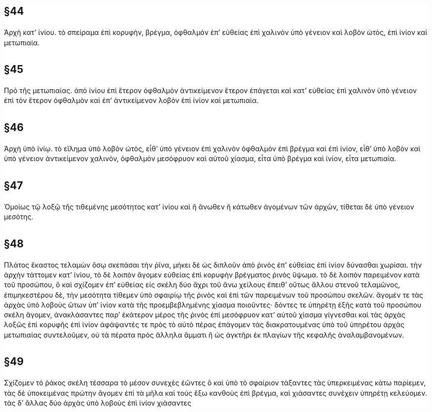## §44  

<p>Ἀρχὴ κατ’ ἰνίου. τὸ σπείραμα ἐπὶ κορυφὴν, <lb/>βρέγμα, ὀφθαλμὸν ἐπ’ εὐθείας
                        ἐπὶ χαλινὸν ὑπὸ γένειον <lb/>καὶ λοβὸν ὠτὸς, ἐπὶ ἰνίον καὶ μετωπιαία. <pb n="800"/>
                        <milestone unit="ed2page" n="484"/>
                    </p>  

## §45  

<p>Πρὸ τῆς μετωπιαίας. ἀπὸ ἰνίου <lb/>ἐπὶ ἕτερον ὀφθαλμὸν ἀντικείμενον ἕτερον
                        ἐπάγεται καὶ κατ’ <lb/>εὐθείας ἐπὶ χαλινὸν ὑπὸ γένειον ἐπὶ τὸν ἕτερον
                        ὀφθαλμὸν <lb/>καὶ ἐπ’ ἀντικείμενον λοβὸν ἐπὶ ἰνίον καὶ μετωπιαία. </p>  

## §46  

<p>Ἀρχὴ ὑπὸ ἰνίῳ. τὸ εἴλημα ὑπὸ λοβὸν <lb/>ὠτὸς, εἶθ’ ὑπὸ γένειον ἐπὶ χαλινὸν
                        ὀφθαλμὸν ἐπὶ βρέγμα <lb/>καὶ ἐπὶ ἰνίον, εἶθ’ ὑπὸ λοβὸν καὶ ὑπὸ γένειον
                        ἀντικείμενον <lb/>χαλινὸν, ὀφθαλμὸν μεσόφρυον καὶ αὐτοῦ χίασμα, εἶτα ὑπὸ
                        <lb/>βρέγμα καὶ ἰνίον, εἶτα μετωπιαία. </p>  

## §47  

<p>Ὁμοίως τῷ λοξῷ τῆς τιθεμένης μεσότητος <lb/>κατ’ ἰνίου καὶ ἢ ἄνωθεν ἢ κάτωθεν
                        ἀγομένων τῶν ἀρχῶν, <lb/>τίθεται δὲ ὑπὸ γένειον μεσότης. </p>  

## §48  

<p>Πλάτος ἕκαστος τελαμὼν ὅσῳ σκεπάσαι <lb/>τὴν ῥῖνα, μήκει δὲ ὡς διπλοῦν ἀπὸ
                        ῥινὸς ἐπ’ εὐθείας ἐπὶ <lb/>ἰνίον δύνασθαι χωρίσαι. τὴν ἀρχὴν τάττομεν κατ’
                        ἰνίου, <lb/>τὸ δὲ λοιπὸν ἄγομεν εὐθείας ἐπὶ κορυφὴν βρέγματος ῥινὸς <pb n="801"/> ὕψωμα. τὸ δὲ λοιπὸν παρειμένον κατὰ τοῦ προσώπου, ὃ <lb/>καὶ
                        σχίζομεν ἐπ’ εὐθείας εἰς σκέλη δύο ἄχρι τοῦ ἄνω χείλους <lb/>ἔπειθ’ οὕτως
                        ἄλλου στενοῦ τελαμῶνος, ἐπιμηκεστέρου <lb/>δὲ, τὴν μεσότητα τίθεμεν ὑπὸ
                        σφαιρίῳ τῆς ῥινὸς καὶ ἐπὶ <lb/>τῶν παρειμένων τοῦ προσώπου σκελῶν. ἄγομέν τε
                        τὰς ἀρχὰς <lb/>ὑπὸ λοβοὺς ὤτων ὑπ’ ἰνίον κατὰ τῆς προεμβεβλημένης
                        <lb/>χίασμα ποιοῦντες· δόντες τε ὑπηρέτῃ ἑξῆς κατὰ τοῦ προσώπου <lb/>σκέλη
                        ἄγομεν, ἀνακλάσαντες παρ’ ἑκάτερον μέρος τῆς <lb/>ῥινὸς ἐπὶ μεσόφρυον κατ’
                        αὐτοῦ χίασμα γίγνεσθαι καὶ τὰς <lb/>ἀρχὰς λοξῶς ἐπὶ κορυφῆς ἐπὶ ἰνίον
                        ἀφάψαντές τε πρὸς τὸ <lb/>αὐτὸ πέρας ἐπάγομεν τὰς διακρατουμένας ὑπὸ τοῦ
                        ὑπηρέτου <lb/>ἀρχὰς μετωπιαίας συντελοῦμεν, οὐ τὰ πέρατα πρὸς ἄλληλα
                        <lb/>ἅμματι ἢ ὡς ἀγκτῆρι ἐκ πλαγίων τῆς κεφαλῆς ἀναλαμβανομένων. </p>  

## §49  

<p>Σχίζομεν τὸ ῥάκος σκέλη τέσσαρα τὸ μέσον <lb/>συνεχὲς ἐῶντες ὃ καὶ ὑπὸ τὸ
                        σφαίριον τάξαντες τὰς <lb/>ὑπερκειμένας κάτω παρίεμεν, τὰς δὲ ὑποκειμένας
                        πρώτην <lb/>ἄγομεν <milestone unit="ed2page" n="485"/> ἐπὶ τὰ μῆλα καὶ τοὺς
                        ἔξω κανθοὺς ἐπὶ βρέγμα, <pb n="802"/> καὶ χιάσαντες συνέχειν ὑπηρέτῃ
                        κελεύομεν. τὰς δ’ <lb/>ἄλλας δύο ἀρχὰς ὑπὸ λοβοὺς ἐπὶ ἰνίον χιάσαντες
